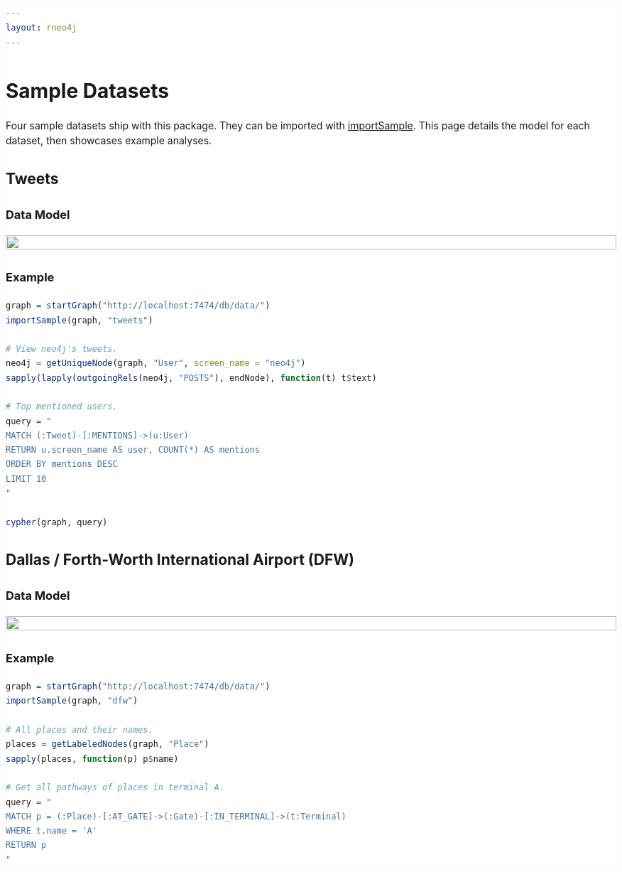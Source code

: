 ```yaml
---
layout: rneo4j
---
```


# Sample Datasets

Four sample datasets ship with this package. They can be imported with [importSample](../docs/import-sample.html). This page details the model for each dataset, then showcases example analyses.

<a name="Tweets"></a>
## Tweets

### Data Model

<a href="http://i.imgur.com/6qILRNI.png" target="_blank"><img src="http://i.imgur.com/6qILRNI.png" width="100%" height="100%"></a>

### Example

```r
graph = startGraph("http://localhost:7474/db/data/")
importSample(graph, "tweets")

# View neo4j's tweets.
neo4j = getUniqueNode(graph, "User", screen_name = "neo4j")
sapply(lapply(outgoingRels(neo4j, "POSTS"), endNode), function(t) t$text)

# Top mentioned users.
query = "
MATCH (:Tweet)-[:MENTIONS]->(u:User)
RETURN u.screen_name AS user, COUNT(*) AS mentions
ORDER BY mentions DESC
LIMIT 10
"

cypher(graph, query)
```

<a name="DFW"></a>
## Dallas / Forth-Worth International Airport (DFW)

### Data Model

<a href="http://i.imgur.com/mkDMV27.png" target="_blank"><img src="http://i.imgur.com/mkDMV27.png" width="100%" height="100%"></a>

### Example

```r
graph = startGraph("http://localhost:7474/db/data/")
importSample(graph, "dfw")

# All places and their names.
places = getLabeledNodes(graph, "Place")
sapply(places, function(p) p$name)

# Get all pathways of places in terminal A.
query = "
MATCH p = (:Place)-[:AT_GATE]->(:Gate)-[:IN_TERMINAL]->(t:Terminal)
WHERE t.name = 'A'
RETURN p
"
```